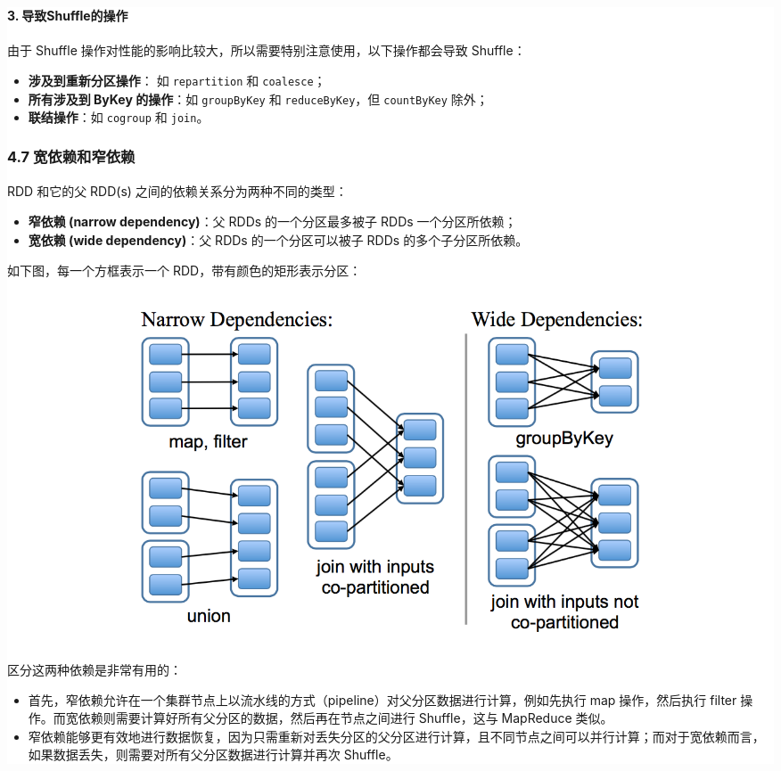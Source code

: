 #### 3. 导致Shuffle的操作

由于 Shuffle 操作对性能的影响比较大，所以需要特别注意使用，以下操作都会导致 Shuffle：

+ **涉及到重新分区操作**： 如 `repartition` 和 `coalesce`；
+ **所有涉及到 ByKey 的操作**：如 `groupByKey` 和 `reduceByKey`，但 `countByKey` 除外；
+ **联结操作**：如 `cogroup` 和 `join`。


### 4.7 宽依赖和窄依赖

RDD 和它的父 RDD(s) 之间的依赖关系分为两种不同的类型：

- **窄依赖 (narrow dependency)**：父 RDDs 的一个分区最多被子 RDDs 一个分区所依赖；
- **宽依赖 (wide dependency)**：父 RDDs 的一个分区可以被子 RDDs 的多个子分区所依赖。

如下图，每一个方框表示一个 RDD，带有颜色的矩形表示分区：

<div align="center"> <img width="600px" src="pictures/spark-窄依赖和宽依赖.png"/> </div>

区分这两种依赖是非常有用的：

+ 首先，窄依赖允许在一个集群节点上以流水线的方式（pipeline）对父分区数据进行计算，例如先执行 map 操作，然后执行 filter 操作。而宽依赖则需要计算好所有父分区的数据，然后再在节点之间进行 Shuffle，这与 MapReduce 类似。
+ 窄依赖能够更有效地进行数据恢复，因为只需重新对丢失分区的父分区进行计算，且不同节点之间可以并行计算；而对于宽依赖而言，如果数据丢失，则需要对所有父分区数据进行计算并再次 Shuffle。
